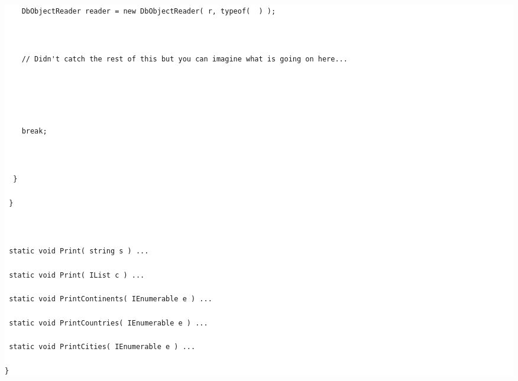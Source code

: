         DbObjectReader reader = new DbObjectReader( r, typeof(  ) );
      
        
      
        // Didn't catch the rest of this but you can imagine what is going on here...
      
        
      
        
      
        break;
      
        
      
      }
      
     }
      
     
      
     static void Print( string s ) ...
      
     static void Print( IList c ) ...
      
     static void PrintContinents( IEnumerable e ) ...
      
     static void PrintCountries( IEnumerable e ) ...
      
     static void PrintCities( IEnumerable e ) ...
      
    }
      
      
      
    
